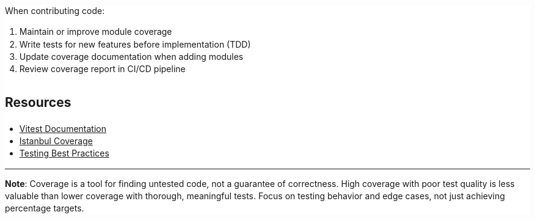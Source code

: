 When contributing code:

1. Maintain or improve module coverage
2. Write tests for new features before implementation (TDD)
3. Update coverage documentation when adding modules
4. Review coverage report in CI/CD pipeline

## Resources

- [Vitest Documentation](https://vitest.dev/)
- [Istanbul Coverage](https://istanbul.js.org/)
- [Testing Best Practices](./development.md#testing-and-code-quality)

---

**Note**: Coverage is a tool for finding untested code, not a guarantee of correctness. High coverage with poor test quality is less valuable than lower coverage with thorough, meaningful tests. Focus on testing behavior and edge cases, not just achieving percentage targets.
